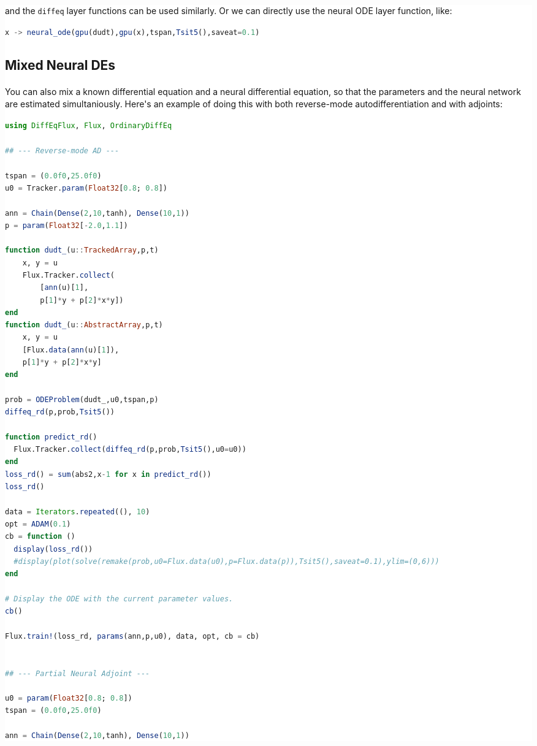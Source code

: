 and the `diffeq` layer functions can be used similarly. Or we can directly use
the neural ODE layer function, like:

```julia
x -> neural_ode(gpu(dudt),gpu(x),tspan,Tsit5(),saveat=0.1)
```

## Mixed Neural DEs

You can also mix a known differential equation and a neural differential equation, so that
the parameters and the neural network are estimated simultaniously. Here's an example of
doing this with both reverse-mode autodifferentiation and with adjoints:

```julia
using DiffEqFlux, Flux, OrdinaryDiffEq

## --- Reverse-mode AD ---

tspan = (0.0f0,25.0f0)
u0 = Tracker.param(Float32[0.8; 0.8])

ann = Chain(Dense(2,10,tanh), Dense(10,1))
p = param(Float32[-2.0,1.1])

function dudt_(u::TrackedArray,p,t)
    x, y = u
    Flux.Tracker.collect(
        [ann(u)[1],
        p[1]*y + p[2]*x*y])
end
function dudt_(u::AbstractArray,p,t)
    x, y = u
    [Flux.data(ann(u)[1]),
    p[1]*y + p[2]*x*y]
end

prob = ODEProblem(dudt_,u0,tspan,p)
diffeq_rd(p,prob,Tsit5())

function predict_rd()
  Flux.Tracker.collect(diffeq_rd(p,prob,Tsit5(),u0=u0))
end
loss_rd() = sum(abs2,x-1 for x in predict_rd())
loss_rd()

data = Iterators.repeated((), 10)
opt = ADAM(0.1)
cb = function ()
  display(loss_rd())
  #display(plot(solve(remake(prob,u0=Flux.data(u0),p=Flux.data(p)),Tsit5(),saveat=0.1),ylim=(0,6)))
end

# Display the ODE with the current parameter values.
cb()

Flux.train!(loss_rd, params(ann,p,u0), data, opt, cb = cb)


## --- Partial Neural Adjoint ---

u0 = param(Float32[0.8; 0.8])
tspan = (0.0f0,25.0f0)

ann = Chain(Dense(2,10,tanh), Dense(10,1))

```